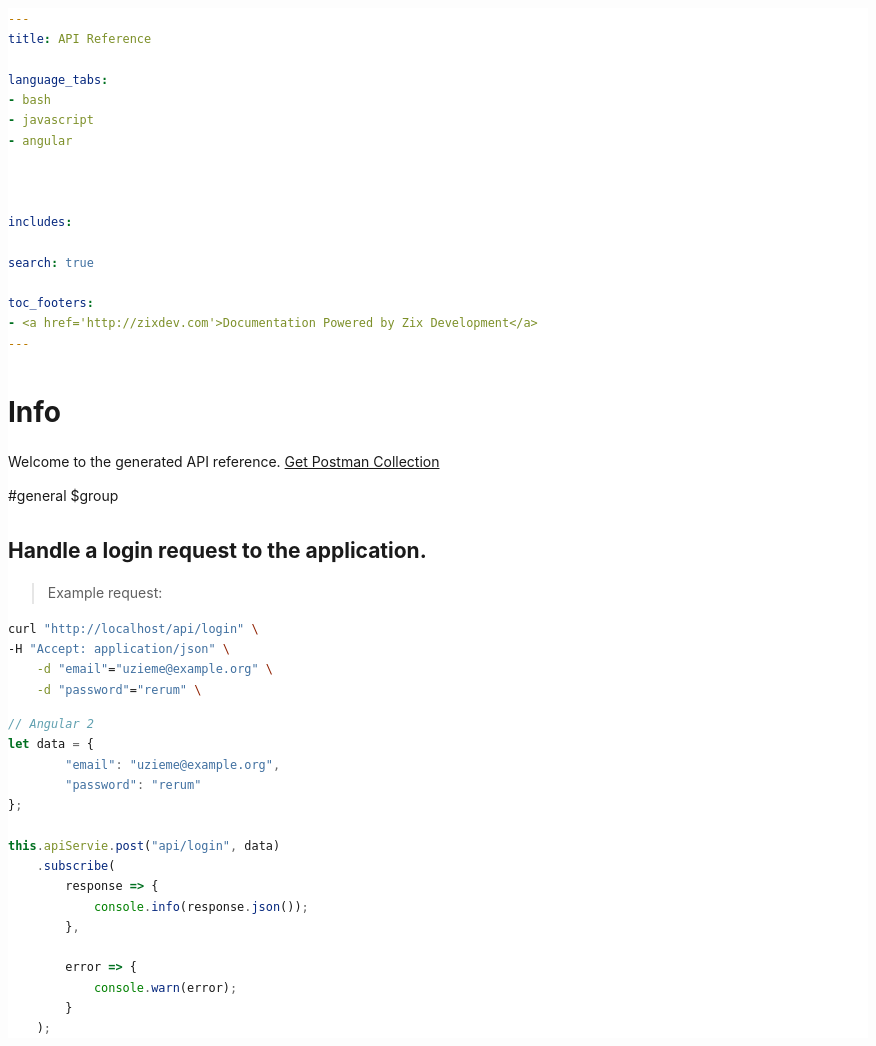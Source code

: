 ```yaml
---
title: API Reference

language_tabs:
- bash
- javascript
- angular



includes:

search: true

toc_footers:
- <a href='http://zixdev.com'>Documentation Powered by Zix Development</a>
---
```


# Info

Welcome to the generated API reference.
[Get Postman Collection](http://localhost/docs/collection.json)


#general $group

## Handle a login request to the application.

> Example request:

```bash
curl "http://localhost/api/login" \
-H "Accept: application/json" \
    -d "email"="uzieme@example.org" \
    -d "password"="rerum" \

```

```javascript
// Angular 2
let data = {
        "email": "uzieme@example.org",
        "password": "rerum"
};

this.apiServie.post("api/login", data)
    .subscribe(
        response => {
            console.info(response.json());
        },

        error => {
            console.warn(error);
        }
    );

```
